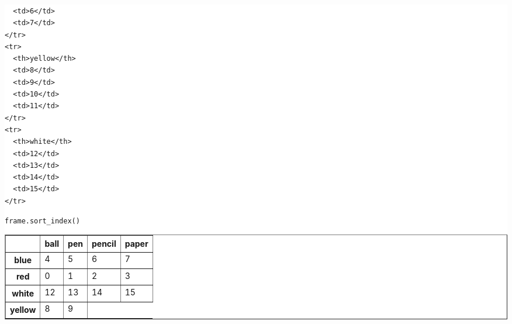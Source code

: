       <td>6</td>
      <td>7</td>
    </tr>
    <tr>
      <th>yellow</th>
      <td>8</td>
      <td>9</td>
      <td>10</td>
      <td>11</td>
    </tr>
    <tr>
      <th>white</th>
      <td>12</td>
      <td>13</td>
      <td>14</td>
      <td>15</td>
    </tr>
  </tbody>
</table>
</div>




```python
frame.sort_index()
```




<div>
<table border="1" class="dataframe">
  <thead>
    <tr style="text-align: right;">
      <th></th>
      <th>ball</th>
      <th>pen</th>
      <th>pencil</th>
      <th>paper</th>
    </tr>
  </thead>
  <tbody>
    <tr>
      <th>blue</th>
      <td>4</td>
      <td>5</td>
      <td>6</td>
      <td>7</td>
    </tr>
    <tr>
      <th>red</th>
      <td>0</td>
      <td>1</td>
      <td>2</td>
      <td>3</td>
    </tr>
    <tr>
      <th>white</th>
      <td>12</td>
      <td>13</td>
      <td>14</td>
      <td>15</td>
    </tr>
    <tr>
      <th>yellow</th>
      <td>8</td>
      <td>9</td>